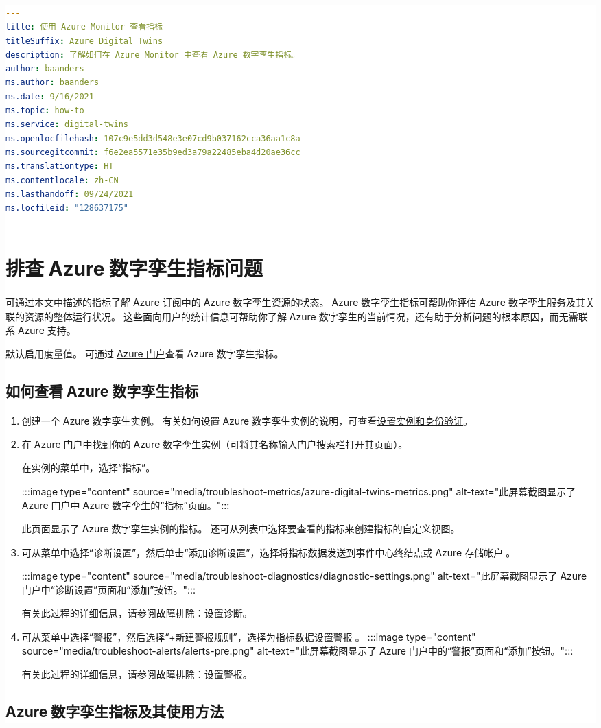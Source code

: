 ```yaml
---
title: 使用 Azure Monitor 查看指标
titleSuffix: Azure Digital Twins
description: 了解如何在 Azure Monitor 中查看 Azure 数字孪生指标。
author: baanders
ms.author: baanders
ms.date: 9/16/2021
ms.topic: how-to
ms.service: digital-twins
ms.openlocfilehash: 107c9e5dd3d548e3e07cd9b037162cca36aa1c8a
ms.sourcegitcommit: f6e2ea5571e35b9ed3a79a22485eba4d20ae36cc
ms.translationtype: HT
ms.contentlocale: zh-CN
ms.lasthandoff: 09/24/2021
ms.locfileid: "128637175"
---
```

# <a name="troubleshooting-azure-digital-twins-metrics"></a>排查 Azure 数字孪生指标问题

可通过本文中描述的指标了解 Azure 订阅中的 Azure 数字孪生资源的状态。 Azure 数字孪生指标可帮助你评估 Azure 数字孪生服务及其关联的资源的整体运行状况。 这些面向用户的统计信息可帮助你了解 Azure 数字孪生的当前情况，还有助于分析问题的根本原因，而无需联系 Azure 支持。

默认启用度量值。 可通过 [Azure 门户](https://portal.azure.com)查看 Azure 数字孪生指标。

## <a name="how-to-view-azure-digital-twins-metrics"></a>如何查看 Azure 数字孪生指标

1. 创建一个 Azure 数字孪生实例。 有关如何设置 Azure 数字孪生实例的说明，可查看[设置实例和身份验证](how-to-set-up-instance-portal.md)。

2. 在 [Azure 门户](https://portal.azure.com)中找到你的 Azure 数字孪生实例（可将其名称输入门户搜索栏打开其页面）。 

    在实例的菜单中，选择“指标”。
   
    :::image type="content" source="media/troubleshoot-metrics/azure-digital-twins-metrics.png" alt-text="此屏幕截图显示了 Azure 门户中 Azure 数字孪生的“指标”页面。":::

    此页面显示了 Azure 数字孪生实例的指标。 还可从列表中选择要查看的指标来创建指标的自定义视图。
    
3. 可从菜单中选择“诊断设置”，然后单击“添加诊断设置”，选择将指标数据发送到事件中心终结点或 Azure 存储帐户 。

    :::image type="content" source="media/troubleshoot-diagnostics/diagnostic-settings.png" alt-text="此屏幕截图显示了 Azure 门户中“诊断设置”页面和“添加”按钮。":::

    有关此过程的详细信息，请参阅故障排除：设置诊断。

4. 可从菜单中选择“警报”，然后选择“+新建警报规则”，选择为指标数据设置警报 。
    :::image type="content" source="media/troubleshoot-alerts/alerts-pre.png" alt-text="此屏幕截图显示了 Azure 门户中的“警报”页面和“添加”按钮。":::

    有关此过程的详细信息，请参阅故障排除：设置警报。

## <a name="azure-digital-twins-metrics-and-how-to-use-them"></a>Azure 数字孪生指标及其使用方法
